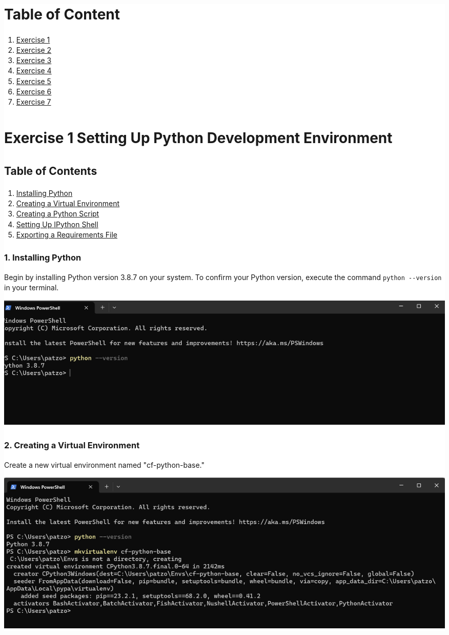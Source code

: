 # Table of Content

1. [Exercise 1](#exercise-1)
2. [Exercise 2](#exercise-2)
3. [Exercise 3](#exercise-3)
4. [Exercise 4](#exercise-4)
5. [Exercise 5](#exercise-5)
6. [Exercise 6](#exercise-6)
7. [Exercise 7](#exercise-7)

# Exercise 1 Setting Up Python Development Environment

## Table of Contents
1. [Installing Python](#installing-python)
2. [Creating a Virtual Environment](#creating-a-virtual-environment)
3. [Creating a Python Script](#creating-a-python-script)
4. [Setting Up IPython Shell](#setting-up-ipython-shell)
5. [Exporting a Requirements File](#exporting-a-requirements-file)

### 1. Installing Python

Begin by installing Python version 3.8.7 on your system. To confirm your Python version, execute the command `python --version` in your terminal.

![Step 1](./task1.1/Step_1.png)

### 2. Creating a Virtual Environment

Create a new virtual environment named "cf-python-base." 

![Step 2](./task1.1/Step_2.png)
